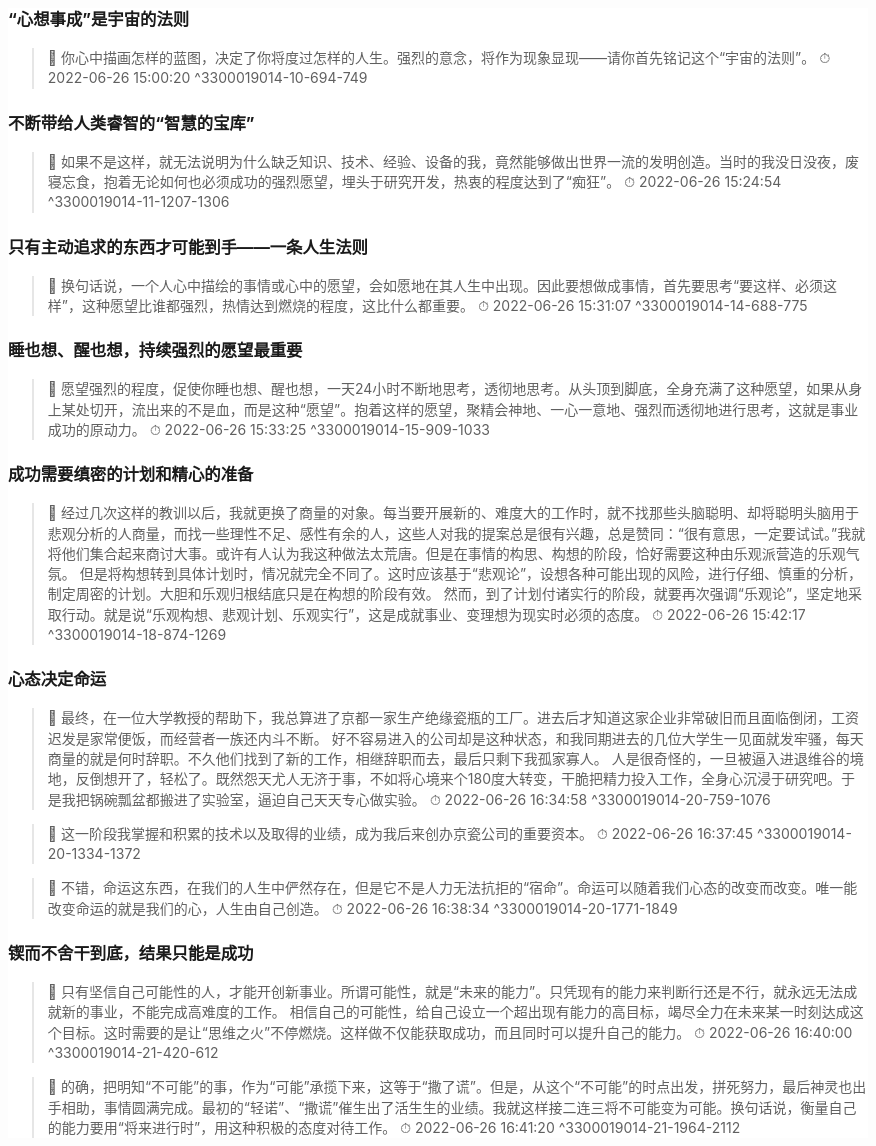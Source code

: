 ### “心想事成”是宇宙的法则

> 📌 你心中描画怎样的蓝图，决定了你将度过怎样的人生。强烈的意念，将作为现象显现——请你首先铭记这个“宇宙的法则”。 
> ⏱ 2022-06-26 15:00:20 ^3300019014-10-694-749

### 不断带给人类睿智的“智慧的宝库”

> 📌 如果不是这样，就无法说明为什么缺乏知识、技术、经验、设备的我，竟然能够做出世界一流的发明创造。当时的我没日没夜，废寝忘食，抱着无论如何也必须成功的强烈愿望，埋头于研究开发，热衷的程度达到了“痴狂”。 
> ⏱ 2022-06-26 15:24:54 ^3300019014-11-1207-1306

### 只有主动追求的东西才可能到手——一条人生法则

> 📌 换句话说，一个人心中描绘的事情或心中的愿望，会如愿地在其人生中出现。因此要想做成事情，首先要思考“要这样、必须这样”，这种愿望比谁都强烈，热情达到燃烧的程度，这比什么都重要。 
> ⏱ 2022-06-26 15:31:07 ^3300019014-14-688-775

### 睡也想、醒也想，持续强烈的愿望最重要

> 📌 愿望强烈的程度，促使你睡也想、醒也想，一天24小时不断地思考，透彻地思考。从头顶到脚底，全身充满了这种愿望，如果从身上某处切开，流出来的不是血，而是这种“愿望”。抱着这样的愿望，聚精会神地、一心一意地、强烈而透彻地进行思考，这就是事业成功的原动力。 
> ⏱ 2022-06-26 15:33:25 ^3300019014-15-909-1033

### 成功需要缜密的计划和精心的准备

> 📌 经过几次这样的教训以后，我就更换了商量的对象。每当要开展新的、难度大的工作时，就不找那些头脑聪明、却将聪明头脑用于悲观分析的人商量，而找一些理性不足、感性有余的人，这些人对我的提案总是很有兴趣，总是赞同：“很有意思，一定要试试。”我就将他们集合起来商讨大事。或许有人认为我这种做法太荒唐。但是在事情的构思、构想的阶段，恰好需要这种由乐观派营造的乐观气氛。
   但是将构想转到具体计划时，情况就完全不同了。这时应该基于“悲观论”，设想各种可能出现的风险，进行仔细、慎重的分析，制定周密的计划。大胆和乐观归根结底只是在构想的阶段有效。
   然而，到了计划付诸实行的阶段，就要再次强调“乐观论”，坚定地采取行动。就是说“乐观构想、悲观计划、乐观实行”，这是成就事业、变理想为现实时必须的态度。 
> ⏱ 2022-06-26 15:42:17 ^3300019014-18-874-1269

### 心态决定命运

> 📌 最终，在一位大学教授的帮助下，我总算进了京都一家生产绝缘瓷瓶的工厂。进去后才知道这家企业非常破旧而且面临倒闭，工资迟发是家常便饭，而经营者一族还内斗不断。
   好不容易进入的公司却是这种状态，和我同期进去的几位大学生一见面就发牢骚，每天商量的就是何时辞职。不久他们找到了新的工作，相继辞职而去，最后只剩下我孤家寡人。
   人是很奇怪的，一旦被逼入进退维谷的境地，反倒想开了，轻松了。既然怨天尤人无济于事，不如将心境来个180度大转变，干脆把精力投入工作，全身心沉浸于研究吧。于是我把锅碗瓢盆都搬进了实验室，逼迫自己天天专心做实验。 
> ⏱ 2022-06-26 16:34:58 ^3300019014-20-759-1076

> 📌 这一阶段我掌握和积累的技术以及取得的业绩，成为我后来创办京瓷公司的重要资本。 
> ⏱ 2022-06-26 16:37:45 ^3300019014-20-1334-1372

> 📌 不错，命运这东西，在我们的人生中俨然存在，但是它不是人力无法抗拒的“宿命”。命运可以随着我们心态的改变而改变。唯一能改变命运的就是我们的心，人生由自己创造。 
> ⏱ 2022-06-26 16:38:34 ^3300019014-20-1771-1849

### 锲而不舍干到底，结果只能是成功

> 📌 只有坚信自己可能性的人，才能开创新事业。所谓可能性，就是“未来的能力”。只凭现有的能力来判断行还是不行，就永远无法成就新的事业，不能完成高难度的工作。
   相信自己的可能性，给自己设立一个超出现有能力的高目标，竭尽全力在未来某一时刻达成这个目标。这时需要的是让“思维之火”不停燃烧。这样做不仅能获取成功，而且同时可以提升自己的能力。 
> ⏱ 2022-06-26 16:40:00 ^3300019014-21-420-612

> 📌 的确，把明知“不可能”的事，作为“可能”承揽下来，这等于“撒了谎”。但是，从这个“不可能”的时点出发，拼死努力，最后神灵也出手相助，事情圆满完成。最初的“轻诺”、“撒谎”催生出了活生生的业绩。我就这样接二连三将不可能变为可能。换句话说，衡量自己的能力要用“将来进行时”，用这种积极的态度对待工作。 
> ⏱ 2022-06-26 16:41:20 ^3300019014-21-1964-2112
